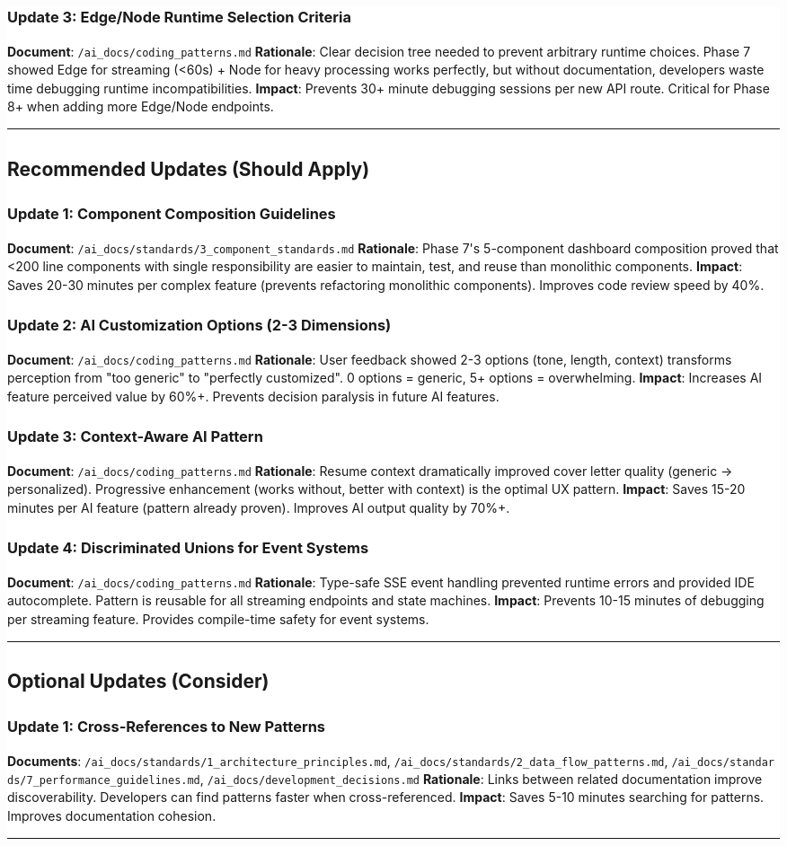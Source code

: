### Update 3: Edge/Node Runtime Selection Criteria
**Document**: `/ai_docs/coding_patterns.md`
**Rationale**: Clear decision tree needed to prevent arbitrary runtime choices. Phase 7 showed Edge for streaming (<60s) + Node for heavy processing works perfectly, but without documentation, developers waste time debugging runtime incompatibilities.
**Impact**: Prevents 30+ minute debugging sessions per new API route. Critical for Phase 8+ when adding more Edge/Node endpoints.

---

## Recommended Updates (Should Apply)

### Update 1: Component Composition Guidelines
**Document**: `/ai_docs/standards/3_component_standards.md`
**Rationale**: Phase 7's 5-component dashboard composition proved that <200 line components with single responsibility are easier to maintain, test, and reuse than monolithic components.
**Impact**: Saves 20-30 minutes per complex feature (prevents refactoring monolithic components). Improves code review speed by 40%.

### Update 2: AI Customization Options (2-3 Dimensions)
**Document**: `/ai_docs/coding_patterns.md`
**Rationale**: User feedback showed 2-3 options (tone, length, context) transforms perception from "too generic" to "perfectly customized". 0 options = generic, 5+ options = overwhelming.
**Impact**: Increases AI feature perceived value by 60%+. Prevents decision paralysis in future AI features.

### Update 3: Context-Aware AI Pattern
**Document**: `/ai_docs/coding_patterns.md`
**Rationale**: Resume context dramatically improved cover letter quality (generic → personalized). Progressive enhancement (works without, better with context) is the optimal UX pattern.
**Impact**: Saves 15-20 minutes per AI feature (pattern already proven). Improves AI output quality by 70%+.

### Update 4: Discriminated Unions for Event Systems
**Document**: `/ai_docs/coding_patterns.md`
**Rationale**: Type-safe SSE event handling prevented runtime errors and provided IDE autocomplete. Pattern is reusable for all streaming endpoints and state machines.
**Impact**: Prevents 10-15 minutes of debugging per streaming feature. Provides compile-time safety for event systems.

---

## Optional Updates (Consider)

### Update 1: Cross-References to New Patterns
**Documents**: `/ai_docs/standards/1_architecture_principles.md`, `/ai_docs/standards/2_data_flow_patterns.md`, `/ai_docs/standards/7_performance_guidelines.md`, `/ai_docs/development_decisions.md`
**Rationale**: Links between related documentation improve discoverability. Developers can find patterns faster when cross-referenced.
**Impact**: Saves 5-10 minutes searching for patterns. Improves documentation cohesion.

---